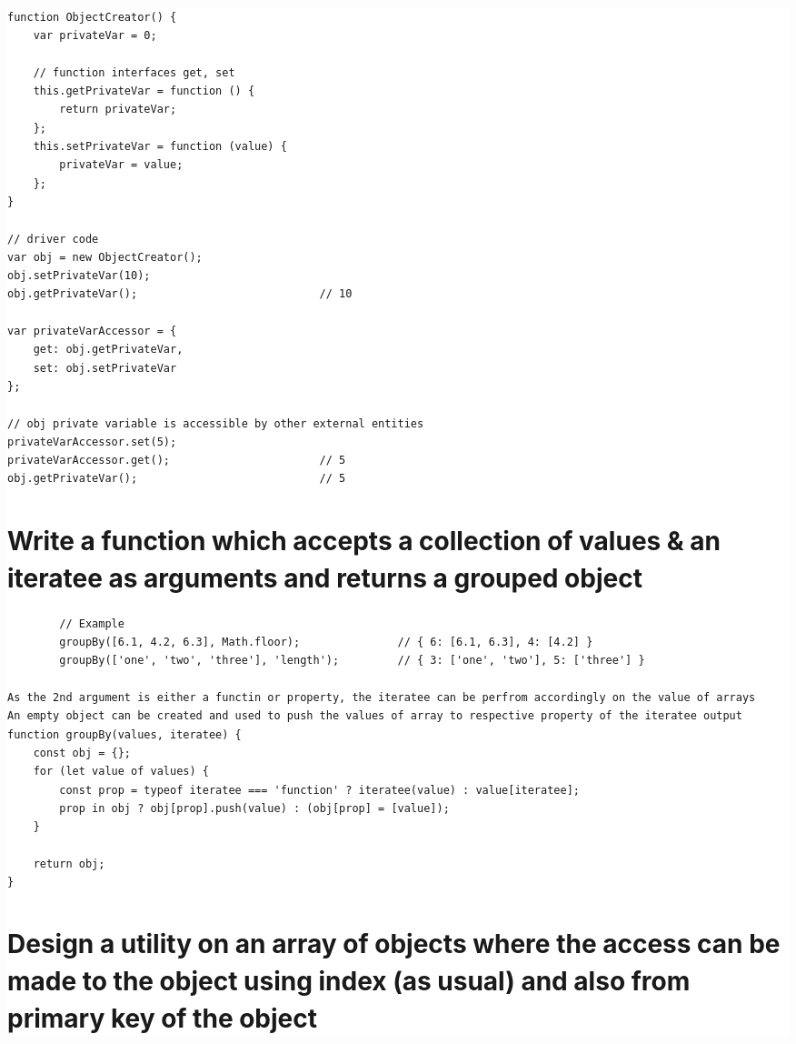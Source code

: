     function ObjectCreator() {
        var privateVar = 0;
        
        // function interfaces get, set
        this.getPrivateVar = function () {
            return privateVar;
        };
        this.setPrivateVar = function (value) {
            privateVar = value;
        };
    }

    // driver code
    var obj = new ObjectCreator();
    obj.setPrivateVar(10);
    obj.getPrivateVar();                            // 10

    var privateVarAccessor = { 
        get: obj.getPrivateVar, 
        set: obj.setPrivateVar 
    };

    // obj private variable is accessible by other external entities
    privateVarAccessor.set(5);
    privateVarAccessor.get();                       // 5
    obj.getPrivateVar();                            // 5

# Write a function which accepts a collection of values & an iteratee as arguments and returns a grouped object

            // Example
            groupBy([6.1, 4.2, 6.3], Math.floor);               // { 6: [6.1, 6.3], 4: [4.2] }
            groupBy(['one', 'two', 'three'], 'length');         // { 3: ['one', 'two'], 5: ['three'] }

    As the 2nd argument is either a functin or property, the iteratee can be perfrom accordingly on the value of arrays
    An empty object can be created and used to push the values of array to respective property of the iteratee output
    function groupBy(values, iteratee) {
        const obj = {};
        for (let value of values) {
            const prop = typeof iteratee === 'function' ? iteratee(value) : value[iteratee];
            prop in obj ? obj[prop].push(value) : (obj[prop] = [value]);
        }

        return obj;
    }

# Design a utility on an array of objects where the access can be made to the object using index (as usual) and also from primary key of the object
